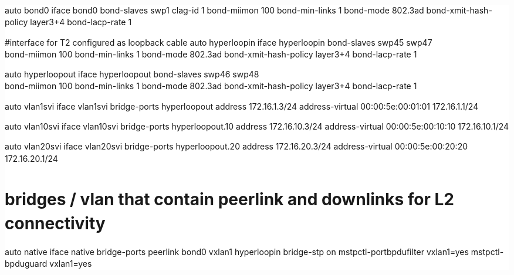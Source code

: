auto bond0 
iface bond0
    bond-slaves swp1 
    clag-id 1
    bond-miimon 100
    bond-min-links 1
    bond-mode 802.3ad
    bond-xmit-hash-policy layer3+4
    bond-lacp-rate 1
 
#interface for T2 configured as loopback cable
auto hyperloopin
iface hyperloopin
  bond-slaves swp45 swp47    
  bond-miimon 100
  bond-min-links 1
  bond-mode 802.3ad
  bond-xmit-hash-policy layer3+4
  bond-lacp-rate 1
 
auto hyperloopout
iface hyperloopout
  bond-slaves swp46 swp48    
  bond-miimon 100
  bond-min-links 1
  bond-mode 802.3ad
  bond-xmit-hash-policy layer3+4
  bond-lacp-rate 1
 
auto vlan1svi
iface vlan1svi
  bridge-ports hyperloopout
  address 172.16.1.3/24
  address-virtual 00:00:5e:00:01:01 172.16.1.1/24
  
auto vlan10svi
iface vlan10svi
  bridge-ports hyperloopout.10
  address 172.16.10.3/24
  address-virtual 00:00:5e:00:10:10 172.16.10.1/24
  
auto vlan20svi
iface vlan20svi
  bridge-ports hyperloopout.20
  address 172.16.20.3/24
  address-virtual 00:00:5e:00:20:20 172.16.20.1/24
    
# bridges / vlan that contain peerlink and downlinks for L2 connectivity
 
auto native
iface native
  bridge-ports peerlink bond0 vxlan1 hyperloopin
  bridge-stp on
  mstpctl-portbpdufilter vxlan1=yes
  mstpctl-bpduguard vxlan1=yes    
    